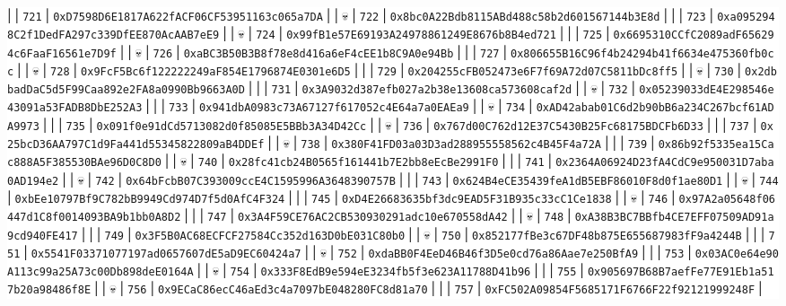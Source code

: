 |  | `721` | `0xD7598D6E1817A622fACF06CF53951163c065a7DA` |
| 💀 | `722` | `0x8bc0A22Bdb8115ABd488c58b2d601567144b3E8d` |
|  | `723` | `0xa0952948C2f1DedFA297c339DfEE870AcAAB7eE9` |
| 💀 | `724` | `0x99fB1e57E69193A24978861249E8676b8B4ed721` |
|  | `725` | `0x6695310CCfC2089adF656294c6FaaF16561e7D9f` |
| 💀 | `726` | `0xaBC3B50B3B8f78e8d416a6eF4cEE1b8C9A0e94Bb` |
|  | `727` | `0x806655B16C96f4b24294b41f6634e475360fb0cc` |
| 💀 | `728` | `0x9FcF5Bc6f122222249aF854E1796874E0301e6D5` |
|  | `729` | `0x204255cFB052473e6F7f69A72d07C5811bDc8ff5` |
| 💀 | `730` | `0x2dbbadDaC5d5F99Caa892e2FA8a0990Bb9663A0D` |
|  | `731` | `0x3A9032d387efb027a2b38e13608ca573608caf2d` |
| 💀 | `732` | `0x05239033dE4E298546e43091a53FADB8DbE252A3` |
|  | `733` | `0x941dbA0983c73A67127f617052c4E64a7a0EAEa9` |
| 💀 | `734` | `0xAD42abab01C6d2b90bB6a234C267bcf61ADA9973` |
|  | `735` | `0x091f0e91dCd5713082d0f85085E5BBb3A34D42Cc` |
| 💀 | `736` | `0x767d00C762d12E37C5430B25Fc68175BDCFb6D33` |
|  | `737` | `0x25bcD36AA797C1d9Fa441d55345822809aB4DDEf` |
| 💀 | `738` | `0x380F41FD03a03D3ad288955558562c4B45F4a72A` |
|  | `739` | `0x86b92f5335ea15Cac888A5F385530BAe96D0C8D0` |
| 💀 | `740` | `0x28fc41cb24B0565f161441b7E2bb8eEcBe2991F0` |
|  | `741` | `0x2364A06924D23fA4CdC9e950031D7aba0AD194e2` |
| 💀 | `742` | `0x64bFcbB07C393009ccE4C1595996A3648390757B` |
|  | `743` | `0x624B4eCE35439feA1dB5EBF86010F8d0f1ae80D1` |
| 💀 | `744` | `0xbEe10797Bf9C782bB9949Cd974D7f5d0AfC4F324` |
|  | `745` | `0xD4E26683635bf3dc9EAD5F31B935c33cC1Ce1838` |
| 💀 | `746` | `0x97A2a05648f06447d1C8f0014093BA9b1bb0A8D2` |
|  | `747` | `0x3A4F59CE76AC2CB530930291adc10e670558dA42` |
| 💀 | `748` | `0xA38B3BC7BBfb4CE7EFF07509AD91a9cd940FE417` |
|  | `749` | `0x3F5B0AC68ECFCF27584Cc352d163D0bE031C80b0` |
| 💀 | `750` | `0x852177fBe3c67DF48b875E655687983fF9a4244B` |
|  | `751` | `0x5541F03371077197ad0657607dE5aD9EC60424a7` |
| 💀 | `752` | `0xdaBB0F4EeD46B46f3D5e0cd76a86Aae7e250BfA9` |
|  | `753` | `0x03AC0e64e90A113c99a25A73c00Db898deE0164A` |
| 💀 | `754` | `0x333F8EdB9e594eE3234fb5f3e623A11788D41b96` |
|  | `755` | `0x905697B68B7aefFe77E91Eb1a517b20a98486f8E` |
| 💀 | `756` | `0x9ECaC86ecC46aEd3c4a7097bE048280FC8d81a70` |
|  | `757` | `0xFC502A09854F5685171F6766F22f92121999248F` |